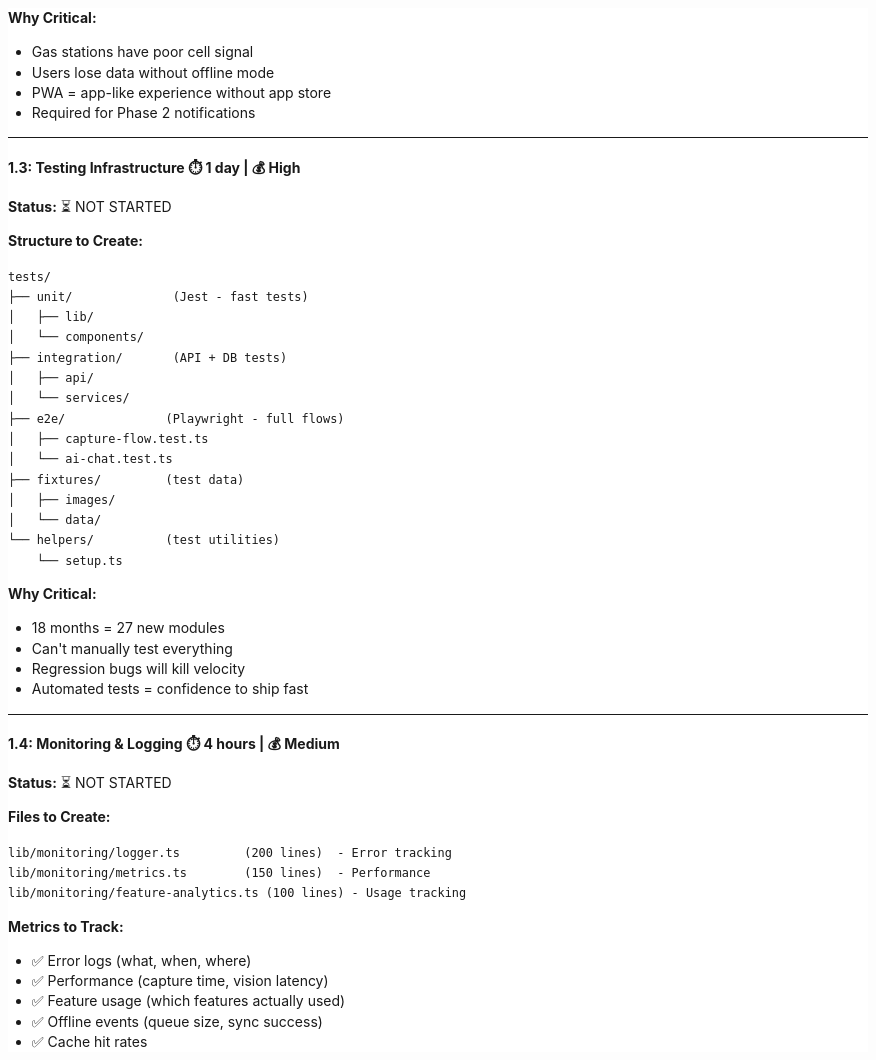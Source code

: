 **Why Critical:**
- Gas stations have poor cell signal
- Users lose data without offline mode
- PWA = app-like experience without app store
- Required for Phase 2 notifications

---

#### **1.3: Testing Infrastructure** ⏱️ 1 day | 💰 High
**Status:** ⏳ NOT STARTED

**Structure to Create:**
```
tests/
├── unit/              (Jest - fast tests)
│   ├── lib/
│   └── components/
├── integration/       (API + DB tests)
│   ├── api/
│   └── services/
├── e2e/              (Playwright - full flows)
│   ├── capture-flow.test.ts
│   └── ai-chat.test.ts
├── fixtures/         (test data)
│   ├── images/
│   └── data/
└── helpers/          (test utilities)
    └── setup.ts
```

**Why Critical:**
- 18 months = 27 new modules
- Can't manually test everything
- Regression bugs will kill velocity
- Automated tests = confidence to ship fast

---

#### **1.4: Monitoring & Logging** ⏱️ 4 hours | 💰 Medium
**Status:** ⏳ NOT STARTED

**Files to Create:**
```
lib/monitoring/logger.ts         (200 lines)  - Error tracking
lib/monitoring/metrics.ts        (150 lines)  - Performance
lib/monitoring/feature-analytics.ts (100 lines) - Usage tracking
```

**Metrics to Track:**
- ✅ Error logs (what, when, where)
- ✅ Performance (capture time, vision latency)
- ✅ Feature usage (which features actually used)
- ✅ Offline events (queue size, sync success)
- ✅ Cache hit rates
